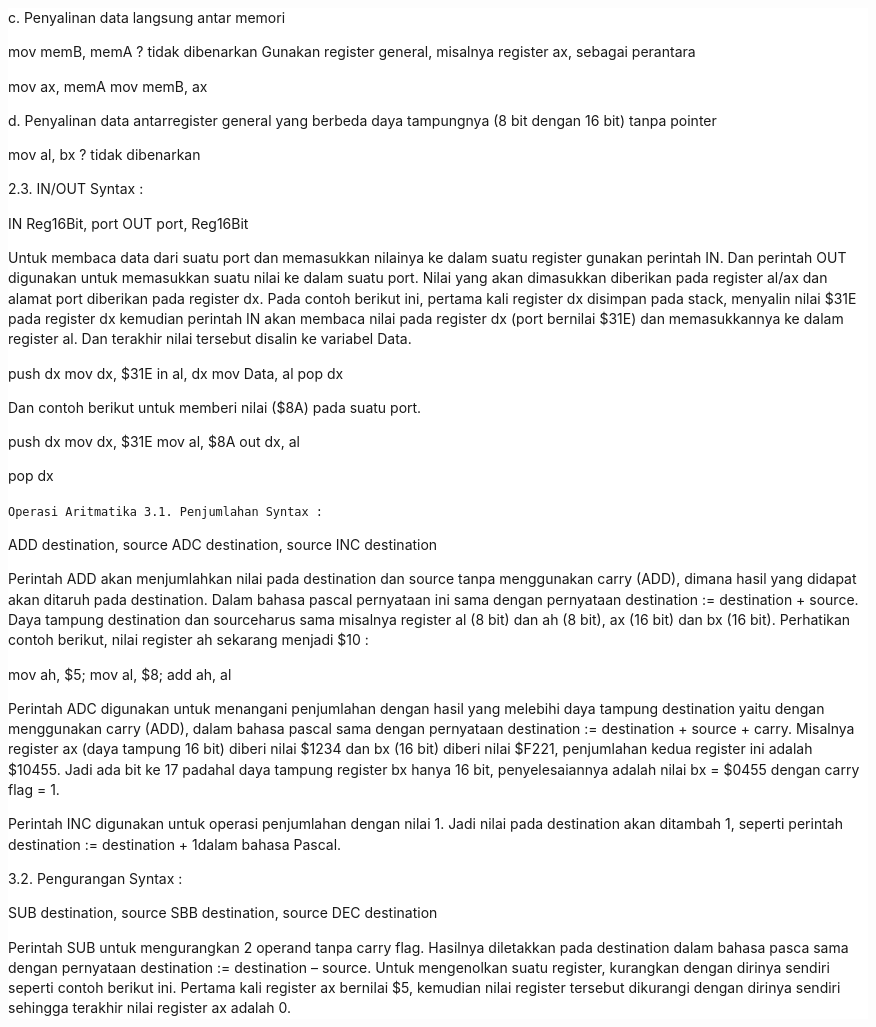 c. Penyalinan data langsung antar memori

mov memB, memA ? tidak dibenarkan Gunakan register general, misalnya register ax, sebagai perantara

mov ax, memA mov memB, ax

d. Penyalinan data antarregister general yang berbeda daya tampungnya (8 bit dengan 16 bit) tanpa pointer

mov al, bx ? tidak dibenarkan

2.3. IN/OUT Syntax :

IN Reg16Bit, port OUT port, Reg16Bit

Untuk membaca data dari suatu port dan memasukkan nilainya ke dalam suatu register gunakan perintah IN. Dan perintah OUT digunakan untuk memasukkan suatu nilai ke dalam suatu port. Nilai yang akan dimasukkan diberikan pada register al/ax dan alamat port diberikan pada register dx. Pada contoh berikut ini, pertama kali register dx disimpan pada stack, menyalin nilai $31E pada register dx kemudian perintah IN akan membaca nilai pada register dx (port bernilai $31E) dan memasukkannya ke dalam register al. Dan terakhir nilai tersebut disalin ke variabel Data.

push dx mov dx, $31E in al, dx mov Data, al pop dx

Dan contoh berikut untuk memberi nilai ($8A) pada suatu port.

push dx mov dx, $31E mov al, $8A out dx, al

pop dx

    Operasi Aritmatika 3.1. Penjumlahan Syntax :

ADD destination, source ADC destination, source INC destination

Perintah ADD akan menjumlahkan nilai pada destination dan source tanpa menggunakan carry (ADD), dimana hasil yang didapat akan ditaruh pada destination. Dalam bahasa pascal pernyataan ini sama dengan pernyataan destination := destination + source. Daya tampung destination dan sourceharus sama misalnya register al (8 bit) dan ah (8 bit), ax (16 bit) dan bx (16 bit). Perhatikan contoh berikut, nilai register ah sekarang menjadi $10 :

mov ah, $5; mov al, $8; add ah, al

Perintah ADC digunakan untuk menangani penjumlahan dengan hasil yang melebihi daya tampung destination yaitu dengan menggunakan carry (ADD), dalam bahasa pascal sama dengan pernyataan destination := destination + source + carry. Misalnya register ax (daya tampung 16 bit) diberi nilai $1234 dan bx (16 bit) diberi nilai $F221, penjumlahan kedua register ini adalah $10455. Jadi ada bit ke 17 padahal daya tampung register bx hanya 16 bit, penyelesaiannya adalah nilai bx = $0455 dengan carry flag = 1.

Perintah INC digunakan untuk operasi penjumlahan dengan nilai 1. Jadi nilai pada destination akan ditambah 1, seperti perintah destination := destination + 1dalam bahasa Pascal.

3.2. Pengurangan Syntax :

SUB destination, source SBB destination, source DEC destination

Perintah SUB untuk mengurangkan 2 operand tanpa carry flag. Hasilnya diletakkan pada destination dalam bahasa pasca sama dengan pernyataan destination := destination – source. Untuk mengenolkan suatu register, kurangkan dengan dirinya sendiri seperti contoh berikut ini. Pertama kali register ax bernilai $5, kemudian nilai register tersebut dikurangi dengan dirinya sendiri sehingga terakhir nilai register ax adalah 0.
